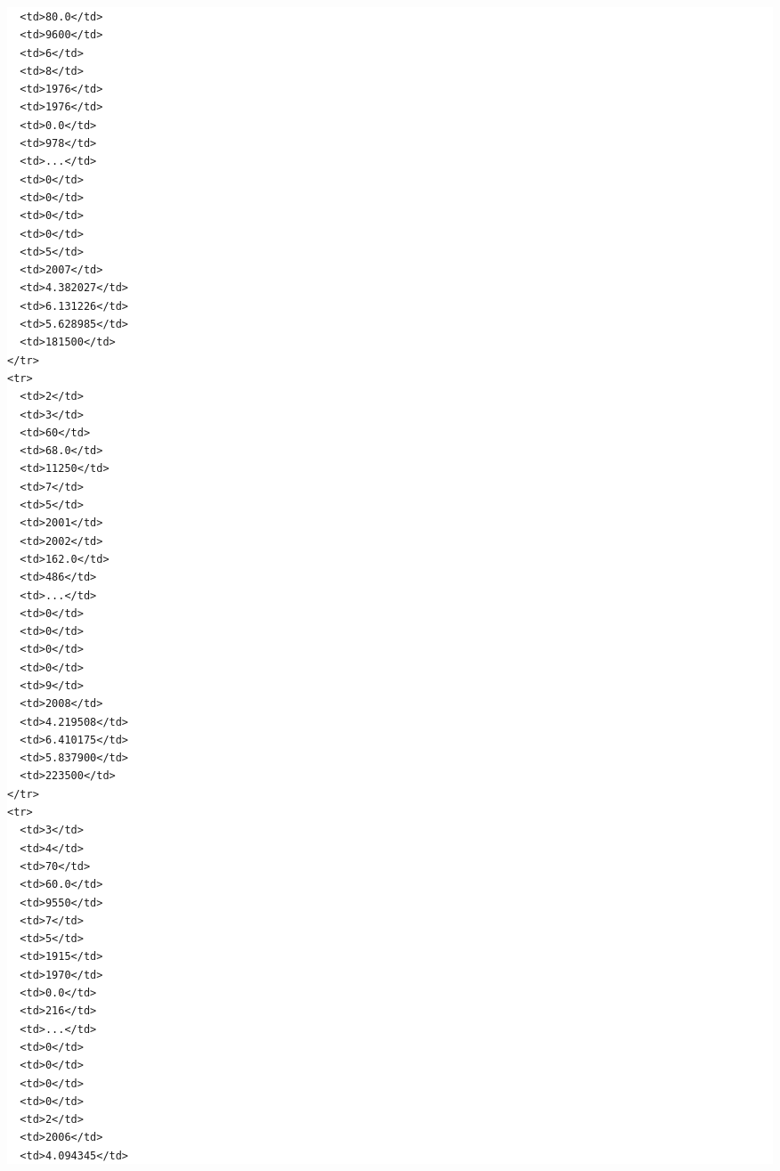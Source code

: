       <td>80.0</td>
      <td>9600</td>
      <td>6</td>
      <td>8</td>
      <td>1976</td>
      <td>1976</td>
      <td>0.0</td>
      <td>978</td>
      <td>...</td>
      <td>0</td>
      <td>0</td>
      <td>0</td>
      <td>0</td>
      <td>5</td>
      <td>2007</td>
      <td>4.382027</td>
      <td>6.131226</td>
      <td>5.628985</td>
      <td>181500</td>
    </tr>
    <tr>
      <td>2</td>
      <td>3</td>
      <td>60</td>
      <td>68.0</td>
      <td>11250</td>
      <td>7</td>
      <td>5</td>
      <td>2001</td>
      <td>2002</td>
      <td>162.0</td>
      <td>486</td>
      <td>...</td>
      <td>0</td>
      <td>0</td>
      <td>0</td>
      <td>0</td>
      <td>9</td>
      <td>2008</td>
      <td>4.219508</td>
      <td>6.410175</td>
      <td>5.837900</td>
      <td>223500</td>
    </tr>
    <tr>
      <td>3</td>
      <td>4</td>
      <td>70</td>
      <td>60.0</td>
      <td>9550</td>
      <td>7</td>
      <td>5</td>
      <td>1915</td>
      <td>1970</td>
      <td>0.0</td>
      <td>216</td>
      <td>...</td>
      <td>0</td>
      <td>0</td>
      <td>0</td>
      <td>0</td>
      <td>2</td>
      <td>2006</td>
      <td>4.094345</td>